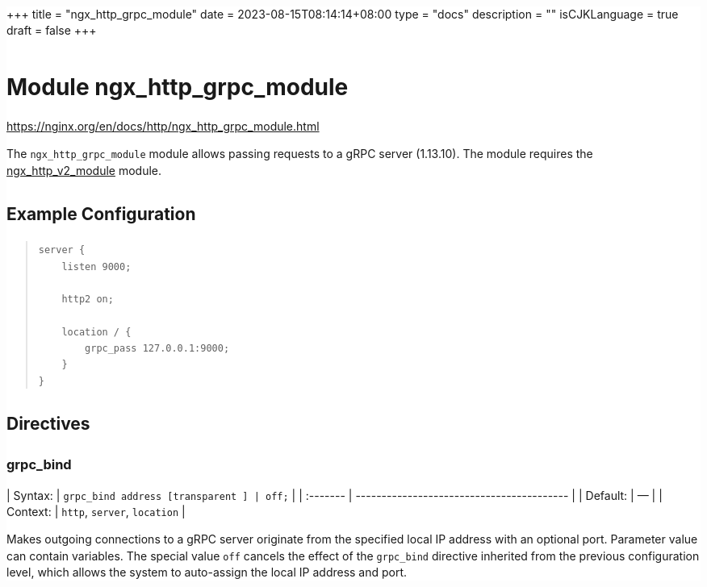 +++
title = "ngx_http_grpc_module"
date = 2023-08-15T08:14:14+08:00
type = "docs"
description = ""
isCJKLanguage = true
draft = false
+++

# Module ngx_http_grpc_module

https://nginx.org/en/docs/http/ngx_http_grpc_module.html



The `ngx_http_grpc_module` module allows passing requests to a gRPC server (1.13.10). The module requires the [ngx_http_v2_module](https://nginx.org/en/docs/http/ngx_http_v2_module.html) module.



## Example Configuration



> ```
> server {
>     listen 9000;
> 
>     http2 on;
> 
>     location / {
>         grpc_pass 127.0.0.1:9000;
>     }
> }
> ```





## Directives



### grpc_bind

| Syntax:  | `grpc_bind address [transparent ] | off;` |
| :------- | ----------------------------------------- |
| Default: | —                                         |
| Context: | `http`, `server`, `location`              |

Makes outgoing connections to a gRPC server originate from the specified local IP address with an optional port. Parameter value can contain variables. The special value `off` cancels the effect of the `grpc_bind` directive inherited from the previous configuration level, which allows the system to auto-assign the local IP address and port.
